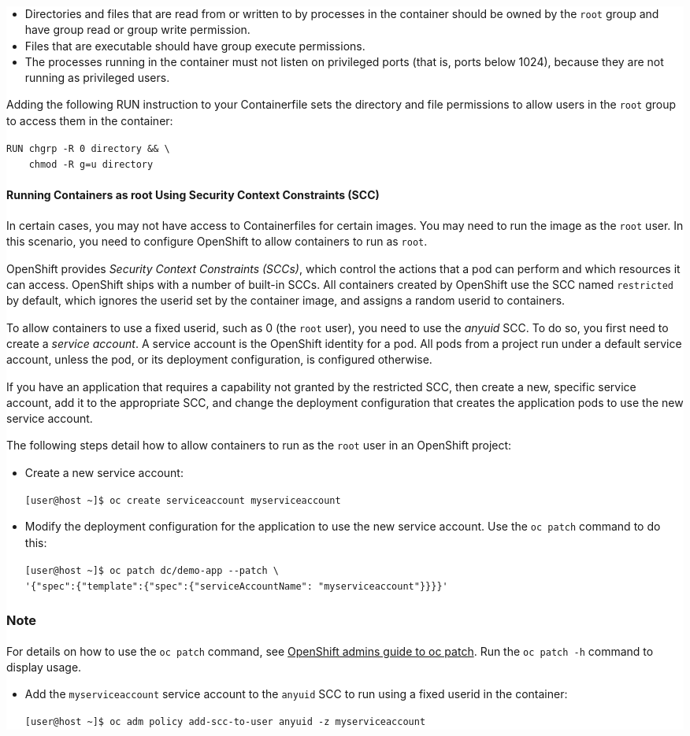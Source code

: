- Directories and files that are read from or written to by processes in the container should be owned by the `root` group and have group read or group write permission.
- Files that are executable should have group execute permissions.
- The processes running in the container must not listen on privileged ports  (that is, ports below 1024), because they are not running as privileged  users.

Adding the following RUN instruction to your Containerfile sets the directory and file permissions to allow users in the `root` group to access them in the container:

```
RUN chgrp -R 0 directory && \
    chmod -R g=u directory
```

#### Running Containers as root Using Security Context Constraints (SCC)

In certain cases, you may not have access to Containerfiles for certain images. You may need to run the image as the `root` user. In this scenario, you need to configure OpenShift to allow containers to run as `root`.

OpenShift provides *Security Context Constraints (SCCs)*, which control the actions that a pod can perform and which resources it can access. OpenShift ships with a number of built-in SCCs. All  containers created by OpenShift use the SCC named `restricted` by default, which ignores the userid set by the container image, and assigns a random userid to containers.

To allow containers to use a fixed userid, such as 0 (the `root` user), you need to use the *anyuid* SCC. To do so, you first need to create a *service account*. A service account is the OpenShift identity for a pod. All pods from a  project run under a default service account, unless the pod, or its  deployment configuration, is configured otherwise.

If you have an  application that requires a capability not granted by the restricted  SCC, then create a new, specific service account, add it to the  appropriate SCC, and change the deployment configuration that creates  the application pods to use the new service account.

The following steps detail how to allow containers to run as the `root` user in an OpenShift project:

- Create a new service account:

  ```
  [user@host ~]$ oc create serviceaccount myserviceaccount
  ```

- Modify the deployment configuration for the application to use the new service account. Use the `oc patch` command to do this:

  ```
  [user@host ~]$ oc patch dc/demo-app --patch \
  '{"spec":{"template":{"spec":{"serviceAccountName": "myserviceaccount"}}}}'
  ```

### Note

For details on how to use the `oc patch` command, see [OpenShift admins guide to oc patch](https://access.redhat.com/articles/3319751). Run the `oc patch -h` command to display usage.

- Add the `myserviceaccount` service account to the `anyuid` SCC to run using a fixed userid in the container:

  ```
  [user@host ~]$ oc adm policy add-scc-to-user anyuid -z myserviceaccount
  ```